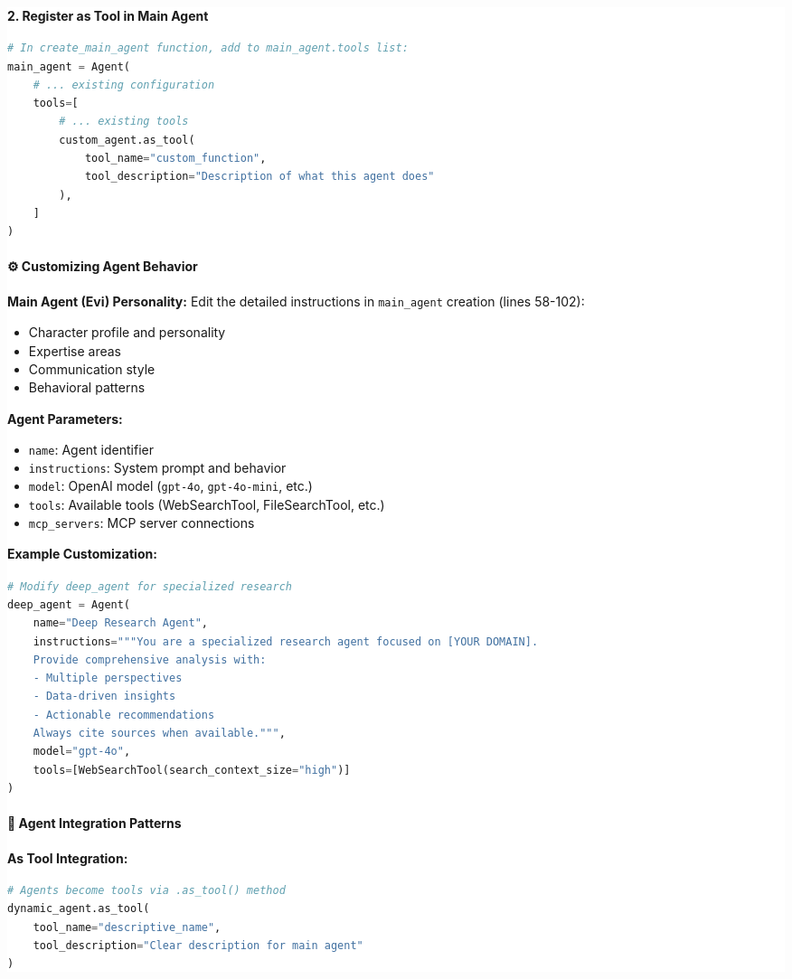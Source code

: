 **2. Register as Tool in Main Agent**
```python
# In create_main_agent function, add to main_agent.tools list:
main_agent = Agent(
    # ... existing configuration
    tools=[
        # ... existing tools
        custom_agent.as_tool(
            tool_name="custom_function",
            tool_description="Description of what this agent does"
        ),
    ]
)
```

#### ⚙️ Customizing Agent Behavior

**Main Agent (Evi) Personality:**
Edit the detailed instructions in `main_agent` creation (lines 58-102):
- Character profile and personality
- Expertise areas
- Communication style
- Behavioral patterns

**Agent Parameters:**
- `name`: Agent identifier
- `instructions`: System prompt and behavior
- `model`: OpenAI model (`gpt-4o`, `gpt-4o-mini`, etc.)
- `tools`: Available tools (WebSearchTool, FileSearchTool, etc.)
- `mcp_servers`: MCP server connections

**Example Customization:**
```python
# Modify deep_agent for specialized research
deep_agent = Agent(
    name="Deep Research Agent",
    instructions="""You are a specialized research agent focused on [YOUR DOMAIN].
    Provide comprehensive analysis with:
    - Multiple perspectives
    - Data-driven insights
    - Actionable recommendations
    Always cite sources when available.""",
    model="gpt-4o",
    tools=[WebSearchTool(search_context_size="high")]
)
```

#### 🔄 Agent Integration Patterns

**As Tool Integration:**
```python
# Agents become tools via .as_tool() method
dynamic_agent.as_tool(
    tool_name="descriptive_name",
    tool_description="Clear description for main agent"
)
```
